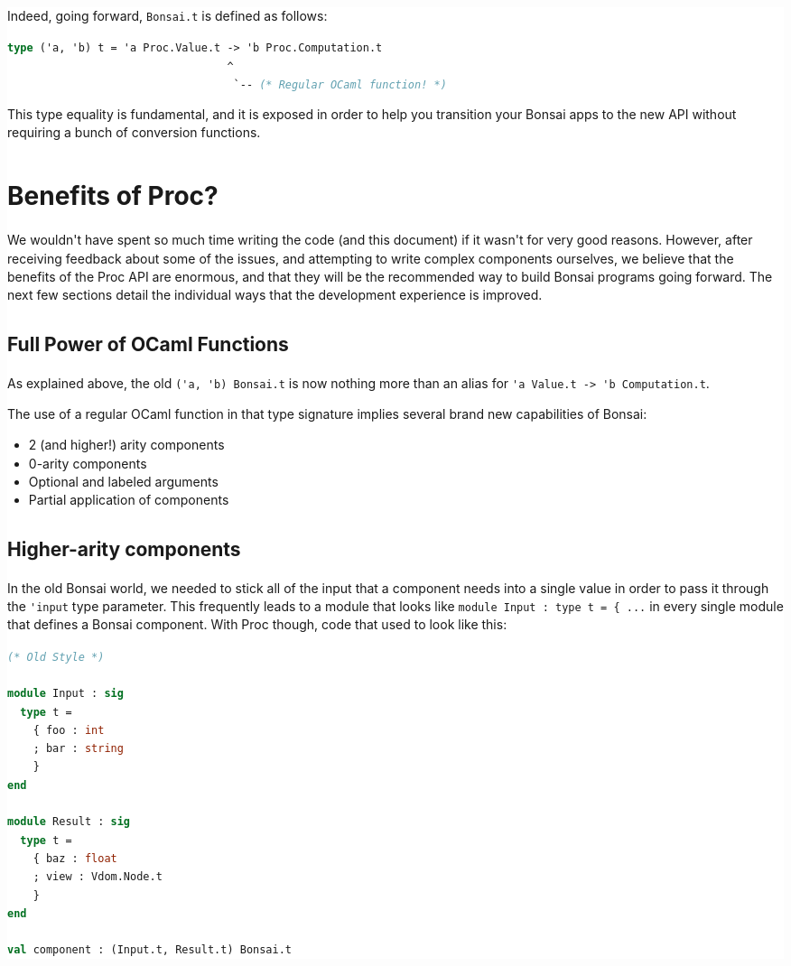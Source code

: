 Indeed, going forward, `Bonsai.t` is defined as follows:

``` ocaml
type ('a, 'b) t = 'a Proc.Value.t -> 'b Proc.Computation.t
                                  ^
                                   `-- (* Regular OCaml function! *)
```

This type equality is fundamental, and it is exposed in order to help
you transition your Bonsai apps to the new API without requiring a bunch
of conversion functions.

# Benefits of Proc?

We wouldn't have spent so much time writing the code (and this document)
if it wasn't for very good reasons. However, after receiving feedback
about some of the issues, and attempting to write complex components
ourselves, we believe that the benefits of the Proc API are enormous,
and that they will be the recommended way to build Bonsai programs going
forward. The next few sections detail the individual ways that the
development experience is improved.

## Full Power of OCaml Functions

As explained above, the old `('a, 'b) Bonsai.t` is now nothing more than
an alias for `'a Value.t -> 'b Computation.t`.

The use of a regular OCaml function in that type signature implies
several brand new capabilities of Bonsai:

-   2 (and higher!) arity components
-   0-arity components
-   Optional and labeled arguments
-   Partial application of components

## Higher-arity components

In the old Bonsai world, we needed to stick all of the input that a
component needs into a single value in order to pass it through the
`'input` type parameter. This frequently leads to a module that looks
like `module Input : type t = { ...` in every single module that defines
a Bonsai component. With Proc though, code that used to look like this:

``` ocaml
(* Old Style *)

module Input : sig
  type t =
    { foo : int
    ; bar : string
    }
end

module Result : sig
  type t =
    { baz : float
    ; view : Vdom.Node.t
    }
end

val component : (Input.t, Result.t) Bonsai.t
```
